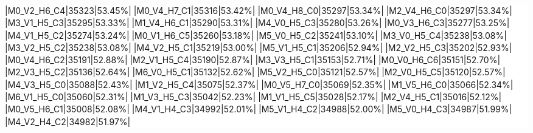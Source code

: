 |M0_V2_H6_C4|35323|53.45%|
|M0_V4_H7_C1|35316|53.42%|
|M0_V4_H8_C0|35297|53.34%|
|M2_V4_H6_C0|35297|53.34%|
|M3_V1_H5_C3|35295|53.33%|
|M1_V4_H6_C1|35290|53.31%|
|M4_V0_H5_C3|35280|53.26%|
|M0_V3_H6_C3|35277|53.25%|
|M4_V1_H5_C2|35274|53.24%|
|M0_V1_H6_C5|35260|53.18%|
|M5_V0_H5_C2|35241|53.10%|
|M3_V0_H5_C4|35238|53.08%|
|M3_V2_H5_C2|35238|53.08%|
|M4_V2_H5_C1|35219|53.00%|
|M5_V1_H5_C1|35206|52.94%|
|M2_V2_H5_C3|35202|52.93%|
|M0_V4_H6_C2|35191|52.88%|
|M2_V1_H5_C4|35190|52.87%|
|M3_V3_H5_C1|35153|52.71%|
|M0_V0_H6_C6|35151|52.70%|
|M2_V3_H5_C2|35136|52.64%|
|M6_V0_H5_C1|35132|52.62%|
|M5_V2_H5_C0|35121|52.57%|
|M2_V0_H5_C5|35120|52.57%|
|M4_V3_H5_C0|35088|52.43%|
|M1_V2_H5_C4|35075|52.37%|
|M0_V5_H7_C0|35069|52.35%|
|M1_V5_H6_C0|35066|52.34%|
|M6_V1_H5_C0|35060|52.31%|
|M1_V3_H5_C3|35042|52.23%|
|M1_V1_H5_C5|35028|52.17%|
|M2_V4_H5_C1|35016|52.12%|
|M0_V5_H6_C1|35008|52.08%|
|M4_V1_H4_C3|34992|52.01%|
|M5_V1_H4_C2|34988|52.00%|
|M5_V0_H4_C3|34987|51.99%|
|M4_V2_H4_C2|34982|51.97%|